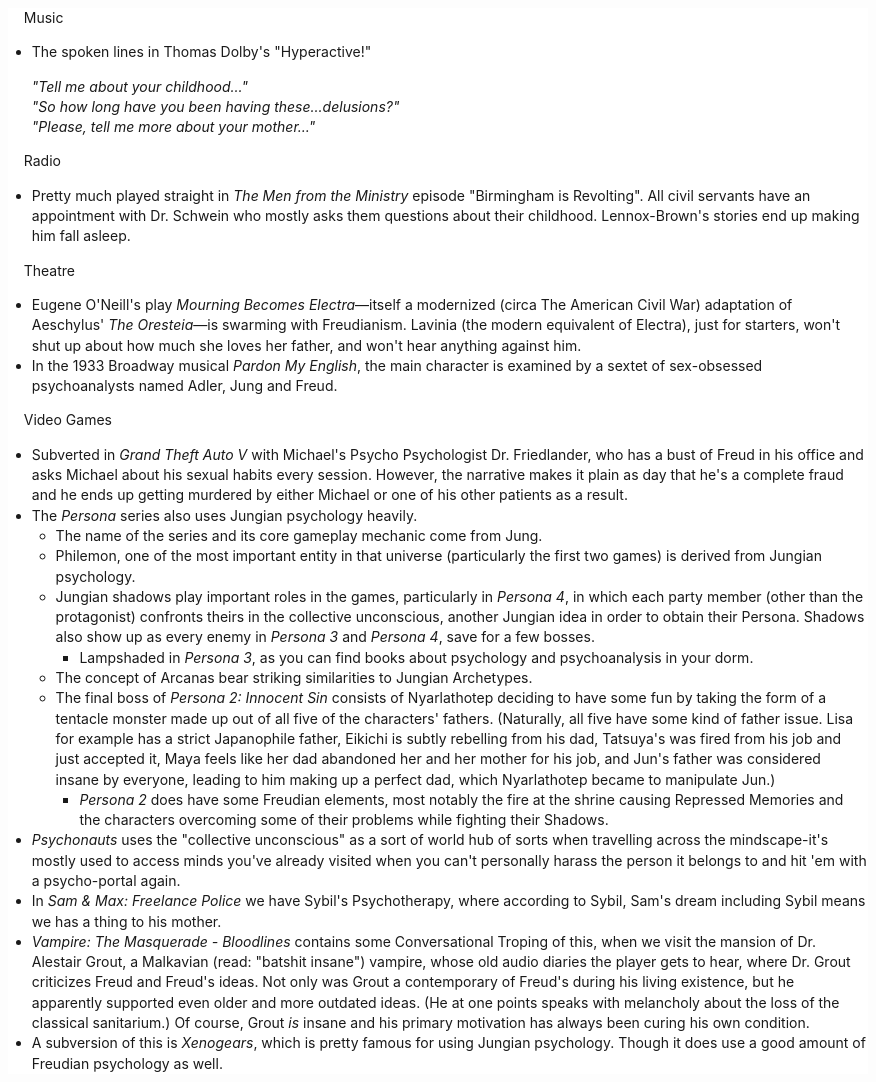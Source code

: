     Music 

-   The spoken lines in Thomas Dolby's "Hyperactive!"
    
    _"Tell me about your childhood..."_  
    _"So how long have you been having these...delusions?"_  
    _"Please, tell me more about your mother..."_
    

    Radio 

-   Pretty much played straight in _The Men from the Ministry_ episode "Birmingham is Revolting". All civil servants have an appointment with Dr. Schwein who mostly asks them questions about their childhood. Lennox-Brown's stories end up making him fall asleep.

    Theatre 

-   Eugene O'Neill's play _Mourning Becomes Electra_—itself a modernized (circa The American Civil War) adaptation of Aeschylus' _The Oresteia_—is swarming with Freudianism. Lavinia (the modern equivalent of Electra), just for starters, won't shut up about how much she loves her father, and won't hear anything against him.
-   In the 1933 Broadway musical _Pardon My English_, the main character is examined by a sextet of sex-obsessed psychoanalysts named Adler, Jung and Freud.

    Video Games 

-   Subverted in _Grand Theft Auto V_ with Michael's Psycho Psychologist Dr. Friedlander, who has a bust of Freud in his office and asks Michael about his sexual habits every session. However, the narrative makes it plain as day that he's a complete fraud and he ends up getting murdered by either Michael or one of his other patients as a result.
-   The _Persona_ series also uses Jungian psychology heavily.
    -   The name of the series and its core gameplay mechanic come from Jung.
    -   Philemon, one of the most important entity in that universe (particularly the first two games) is derived from Jungian psychology.
    -   Jungian shadows play important roles in the games, particularly in _Persona 4_, in which each party member (other than the protagonist) confronts theirs in the collective unconscious, another Jungian idea in order to obtain their Persona. Shadows also show up as every enemy in _Persona 3_ and _Persona 4_, save for a few bosses.
        -   Lampshaded in _Persona 3_, as you can find books about psychology and psychoanalysis in your dorm.
    -   The concept of Arcanas bear striking similarities to Jungian Archetypes.
    -   The final boss of _Persona 2: Innocent Sin_ consists of Nyarlathotep deciding to have some fun by taking the form of a tentacle monster made up out of all five of the characters' fathers. (Naturally, all five have some kind of father issue. Lisa for example has a strict Japanophile father, Eikichi is subtly rebelling from his dad, Tatsuya's was fired from his job and just accepted it, Maya feels like her dad abandoned her and her mother for his job, and Jun's father was considered insane by everyone, leading to him making up a perfect dad, which Nyarlathotep became to manipulate Jun.)
        -   _Persona 2_ does have some Freudian elements, most notably the fire at the shrine causing Repressed Memories and the characters overcoming some of their problems while fighting their Shadows.
-   _Psychonauts_ uses the "collective unconscious" as a sort of world hub of sorts when travelling across the mindscape-it's mostly used to access minds you've already visited when you can't personally harass the person it belongs to and hit 'em with a psycho-portal again.
-   In _Sam & Max: Freelance Police_ we have Sybil's Psychotherapy, where according to Sybil, Sam's dream including Sybil means we has a thing to his mother.
-   _Vampire: The Masquerade - Bloodlines_ contains some Conversational Troping of this, when we visit the mansion of Dr. Alestair Grout, a Malkavian (read: "batshit insane") vampire, whose old audio diaries the player gets to hear, where Dr. Grout criticizes Freud and Freud's ideas. Not only was Grout a contemporary of Freud's during his living existence, but he apparently supported even older and more outdated ideas. (He at one points speaks with melancholy about the loss of the classical sanitarium.) Of course, Grout _is_ insane and his primary motivation has always been curing his own condition.
-   A subversion of this is _Xenogears_, which is pretty famous for using Jungian psychology. Though it does use a good amount of Freudian psychology as well.
